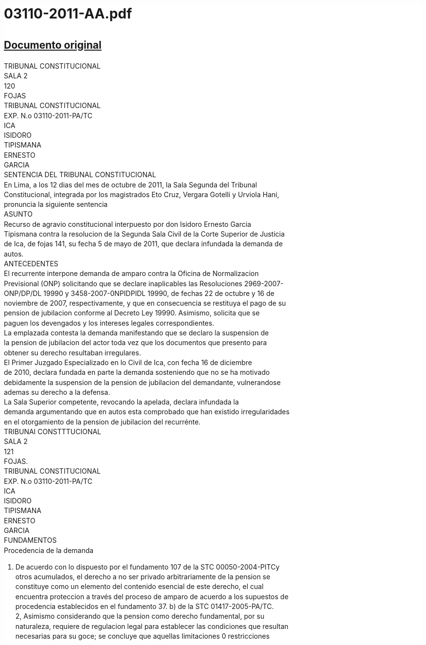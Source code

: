 
03110-2011-AA.pdf
=================
  
[Documento original](https://tc.gob.pe/jurisprudencia/2011/03110-2011-AA.pdf)  
---  
TRIBUNAL CONSTITUCIONAL  
SALA 2  
120  
FOJAS  
TRIBUNAL CONSTITUCIONAL  
EXP. N.o 03110-2011-PA/TC  
ICA  
ISIDORO  
TIPISMANA  
ERNESTO  
GARCIA  
SENTENCIA DEL TRIBUNAL CONSTITUCIONAL  
En Lima, a los 12 dias del mes de octubre de 2011, la Sala Segunda del Tribunal  
Constitucional, integrada por los magistrados Eto Cruz, Vergara Gotelli y Urviola Hani,  
pronuncia la siguiente sentencia  
ASUNTO  
Recurso de agravio constitucional interpuesto por don Isidoro Ernesto Garcia  
Tipismana contra la resolucion de la Segunda Sala Civil de la Corte Superior de Justicia  
de Ica, de fojas 141, su fecha 5 de mayo de 2011, que declara infundada la demanda de  
autos.  
ANTECEDENTES  
El recurrente interpone demanda de amparo contra la Oficina de Normalizacion  
Previsional (ONP) solicitando que se declare inaplicables las Resoluciones 2969-2007-  
ONP/DP/DL 19990 y 3458-2007-0NPIDPIDL 19990, de fechas 22 de octubre y 16 de  
noviembre de 2007, respectivamente, y que en consecuencia se restituya el pago de su  
pension de jubilacion conforme al Decreto Ley 19990. Asimismo, solicita que se  
paguen los devengados y los intereses legales correspondientes.  
La emplazada contesta la demanda manifestando que se declaro la suspension de  
la pension de jubilacion del actor toda vez que los documentos que presento para  
obtener su derecho resultaban irregulares.  
El Primer Juzgado Especializado en lo Civil de Ica, con fecha 16 de diciembre  
de 2010, declara fundada en parte la demanda sosteniendo que no se ha motivado  
debidamente la suspension de la pension de jubilacion del demandante, vulnerandose  
ademas su derecho a la defensa.  
La Sala Superior competente, revocando la apelada, declara infundada la  
demanda argumentando que en autos esta comprobado que han existido irregularidades  
en el otorgamiento de la pension de jubilacion del recurrénte.  
TRIBUNAI CONSTTTUCIONAL  
SALA 2  
121  
FOJAS.  
TRIBUNAL CONSTITUCIONAL  
EXP. N.o 03110-2011-PA/TC  
ICA  
ISIDORO  
TIPISMANA  
ERNESTO  
GARCIA  
FUNDAMENTOS  
Procedencia de la demanda  
1. De acuerdo con lo dispuesto por el fundamento 107 de la STC 00050-2004-PITCy  
otros acumulados, el derecho a no ser privado arbitrariamente de la pension se  
constituye como un elemento del contenido esencial de este derecho, el cual  
encuentra proteccion a través del proceso de amparo de acuerdo a los supuestos de  
procedencia establecidos en el fundamento 37. b) de la STC 01417-2005-PA/TC.  
2, Asimismo considerando que la pension como derecho fundamental, por su  
naturaleza, requiere de regulacion legal para establecer las condiciones que resultan  
necesarias para su goce; se concluye que aquellas limitaciones 0 restricciones  